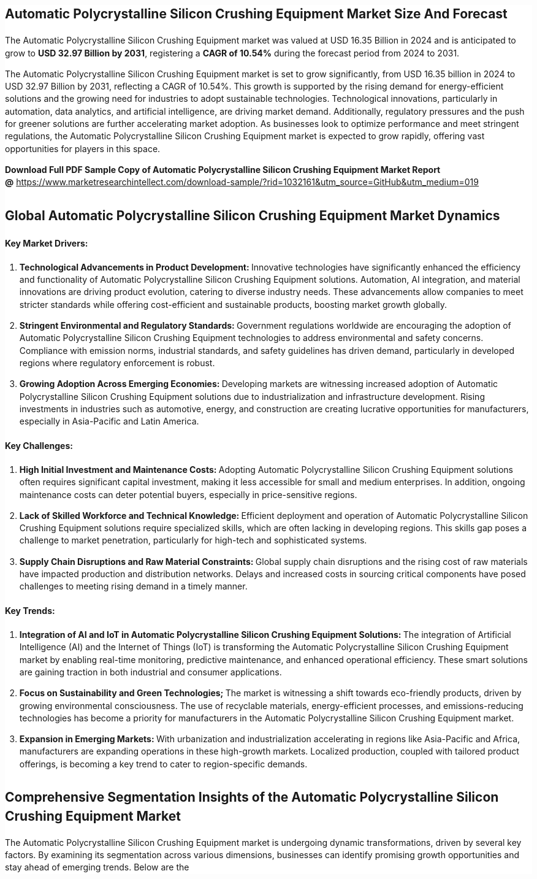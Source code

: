 <h2>Automatic Polycrystalline Silicon Crushing Equipment Market Size And Forecast</h2><p>The Automatic Polycrystalline Silicon Crushing Equipment market was valued at USD 16.35 Billion in 2024 and is anticipated to grow to <strong>USD 32.97 Billion by 2031</strong>, registering a <strong>CAGR of 10.54%</strong> during the forecast period from 2024 to 2031.</p><p>The Automatic Polycrystalline Silicon Crushing Equipment market is set to grow significantly, from USD 16.35 billion in 2024 to USD 32.97 Billion by 2031, reflecting a CAGR of 10.54%. This growth is supported by the rising demand for energy-efficient solutions and the growing need for industries to adopt sustainable technologies. Technological innovations, particularly in automation, data analytics, and artificial intelligence, are driving market demand. Additionally, regulatory pressures and the push for greener solutions are further accelerating market adoption. As businesses look to optimize performance and meet stringent regulations, the Automatic Polycrystalline Silicon Crushing Equipment market is expected to grow rapidly, offering vast opportunities for players in this space.</p><p><strong>Download Full PDF Sample Copy of Automatic Polycrystalline Silicon Crushing Equipment Market Report @</strong>&nbsp;<a href="https://www.marketresearchintellect.com/download-sample/?rid=1032161&amp;utm_source=GitHub&amp;utm_medium=019">https://www.marketresearchintellect.com/download-sample/?rid=1032161&amp;utm_source=GitHub&amp;utm_medium=019</a></p><h2>Global Automatic Polycrystalline Silicon Crushing Equipment Market Dynamics</h2><h4><strong>Key Market Drivers:</strong></h4><ol><li><p><strong>Technological Advancements in Product Development:&nbsp;</strong>Innovative technologies have significantly enhanced the efficiency and functionality of Automatic Polycrystalline Silicon Crushing Equipment solutions. Automation, AI integration, and material innovations are driving product evolution, catering to diverse industry needs. These advancements allow companies to meet stricter standards while offering cost-efficient and sustainable products, boosting market growth globally.</p></li><li><p><strong>Stringent Environmental and Regulatory Standards:&nbsp;</strong>Government regulations worldwide are encouraging the adoption of Automatic Polycrystalline Silicon Crushing Equipment technologies to address environmental and safety concerns. Compliance with emission norms, industrial standards, and safety guidelines has driven demand, particularly in developed regions where regulatory enforcement is robust.</p></li><li><p><strong>Growing Adoption Across Emerging Economies:&nbsp;</strong>Developing markets are witnessing increased adoption of Automatic Polycrystalline Silicon Crushing Equipment solutions due to industrialization and infrastructure development. Rising investments in industries such as automotive, energy, and construction are creating lucrative opportunities for manufacturers, especially in Asia-Pacific and Latin America.</p></li></ol><h4><strong>Key Challenges:</strong></h4><ol><li><p><strong>High Initial Investment and Maintenance Costs:&nbsp;</strong>Adopting Automatic Polycrystalline Silicon Crushing Equipment solutions often requires significant capital investment, making it less accessible for small and medium enterprises. In addition, ongoing maintenance costs can deter potential buyers, especially in price-sensitive regions.</p></li><li><p><strong>Lack of Skilled Workforce and Technical Knowledge:&nbsp;</strong>Efficient deployment and operation of Automatic Polycrystalline Silicon Crushing Equipment solutions require specialized skills, which are often lacking in developing regions. This skills gap poses a challenge to market penetration, particularly for high-tech and sophisticated systems.</p></li><li><p><strong>Supply Chain Disruptions and Raw Material Constraints:&nbsp;</strong>Global supply chain disruptions and the rising cost of raw materials have impacted production and distribution networks. Delays and increased costs in sourcing critical components have posed challenges to meeting rising demand in a timely manner.</p></li></ol><h4><strong>Key Trends:</strong></h4><ol><li><p><strong>Integration of AI and IoT in Automatic Polycrystalline Silicon Crushing Equipment Solutions:&nbsp;</strong>The integration of Artificial Intelligence (AI) and the Internet of Things (IoT) is transforming the Automatic Polycrystalline Silicon Crushing Equipment market by enabling real-time monitoring, predictive maintenance, and enhanced operational efficiency. These smart solutions are gaining traction in both industrial and consumer applications.</p></li><li><p><strong>Focus on Sustainability and Green Technologies;&nbsp;</strong>The market is witnessing a shift towards eco-friendly products, driven by growing environmental consciousness. The use of recyclable materials, energy-efficient processes, and emissions-reducing technologies has become a priority for manufacturers in the Automatic Polycrystalline Silicon Crushing Equipment market.</p></li><li><p><strong>Expansion in Emerging Markets:&nbsp;</strong>With urbanization and industrialization accelerating in regions like Asia-Pacific and Africa, manufacturers are expanding operations in these high-growth markets. Localized production, coupled with tailored product offerings, is becoming a key trend to cater to region-specific demands.</p></li></ol><div class="article-main__content" data-test-id="publishing-text-block"><h2>Comprehensive Segmentation Insights of the Automatic Polycrystalline Silicon Crushing Equipment Market</h2><p>The Automatic Polycrystalline Silicon Crushing Equipment market is undergoing dynamic transformations, driven by several key factors. By examining its segmentation across various dimensions, businesses can identify promising growth opportunities and stay ahead of emerging trends. Below are the